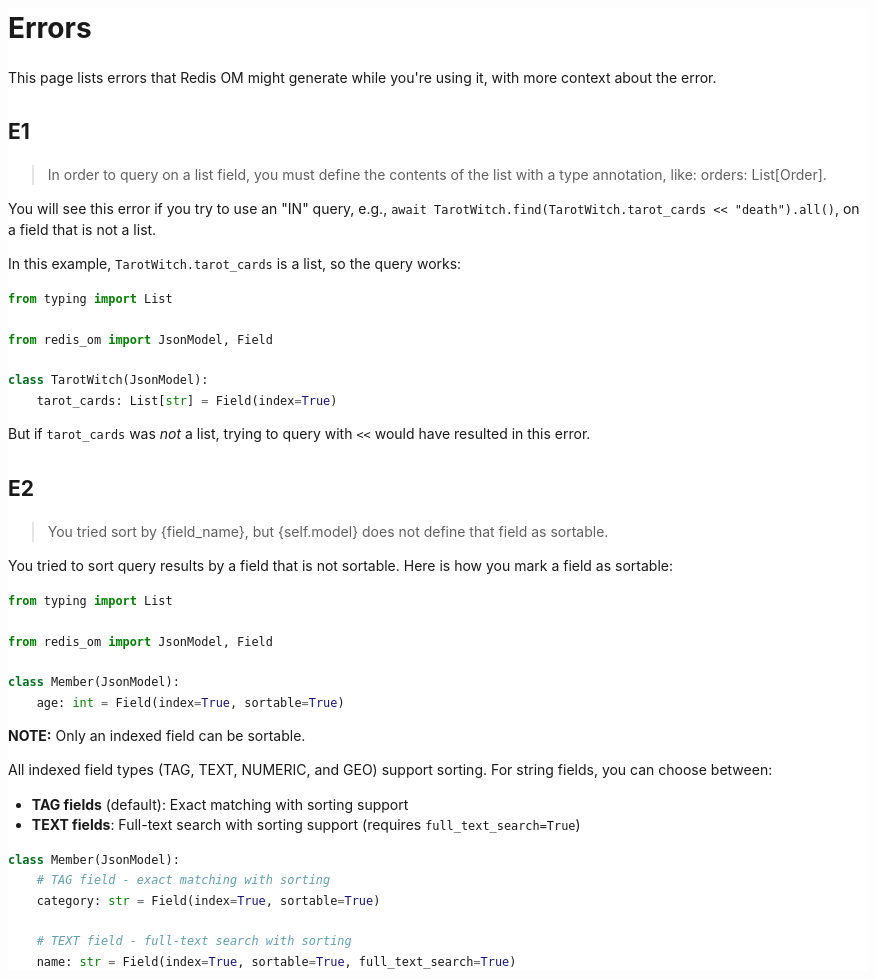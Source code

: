 # Errors

This page lists errors that Redis OM might generate while you're using it, with more context about the error.

## E1

> In order to query on a list field, you must define the contents of the list with a type annotation, like: orders: List[Order].

You will see this error if you try to use an "IN" query, e.g., `await TarotWitch.find(TarotWitch.tarot_cards << "death").all()`, on a field that is not a list.

In this example, `TarotWitch.tarot_cards` is a list, so the query works:

```python
from typing import List

from redis_om import JsonModel, Field

class TarotWitch(JsonModel):
    tarot_cards: List[str] = Field(index=True)
```

But if `tarot_cards` was _not_ a list, trying to query with `<<` would have resulted in this error.

## E2

> You tried sort by {field_name}, but {self.model} does not define that field as sortable.

You tried to sort query results by a field that is not sortable. Here is how you mark a field as sortable:

```python
from typing import List

from redis_om import JsonModel, Field

class Member(JsonModel):
    age: int = Field(index=True, sortable=True)
```

**NOTE:** Only an indexed field can be sortable.

All indexed field types (TAG, TEXT, NUMERIC, and GEO) support sorting. For string fields, you can choose between:

- **TAG fields** (default): Exact matching with sorting support
- **TEXT fields**: Full-text search with sorting support (requires `full_text_search=True`)

```python
class Member(JsonModel):
    # TAG field - exact matching with sorting
    category: str = Field(index=True, sortable=True)

    # TEXT field - full-text search with sorting
    name: str = Field(index=True, sortable=True, full_text_search=True)
```
